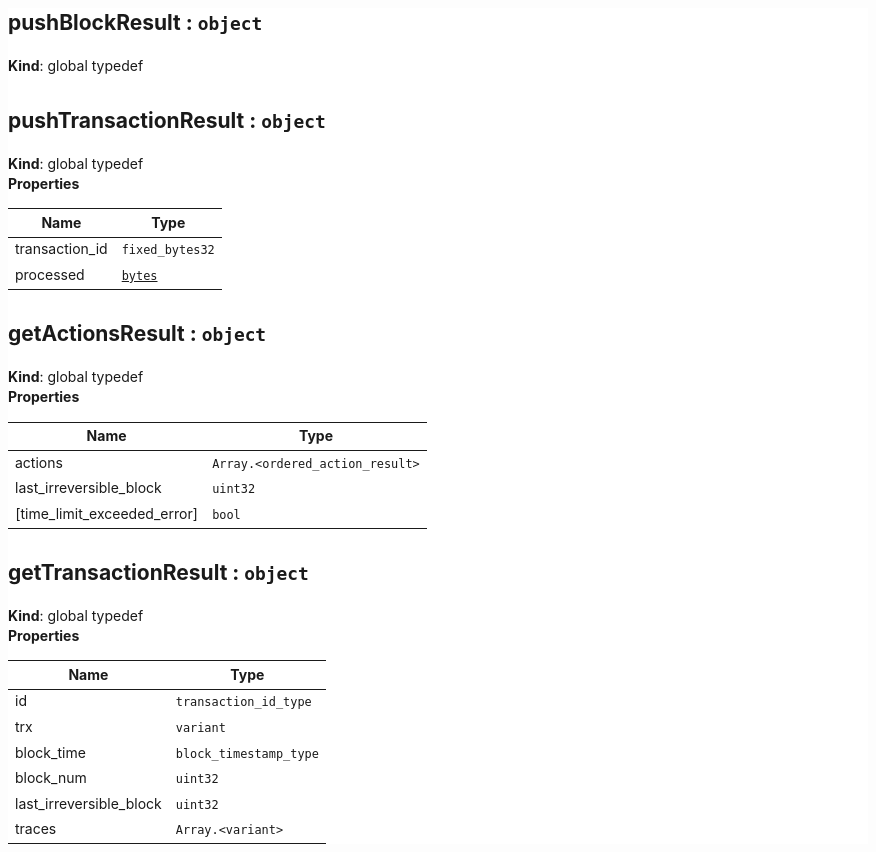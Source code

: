 <a name="pushBlockResult"></a>

## pushBlockResult : <code>object</code>
**Kind**: global typedef  
<a name="pushTransactionResult"></a>

## pushTransactionResult : <code>object</code>
**Kind**: global typedef  
**Properties**

| Name | Type |
| --- | --- |
| transaction_id | <code>fixed_bytes32</code> | 
| processed | [<code>bytes</code>](#bytes) | 

<a name="getActionsResult"></a>

## getActionsResult : <code>object</code>
**Kind**: global typedef  
**Properties**

| Name | Type |
| --- | --- |
| actions | <code>Array.&lt;ordered_action_result&gt;</code> | 
| last_irreversible_block | <code>uint32</code> | 
| [time_limit_exceeded_error] | <code>bool</code> | 

<a name="getTransactionResult"></a>

## getTransactionResult : <code>object</code>
**Kind**: global typedef  
**Properties**

| Name | Type |
| --- | --- |
| id | <code>transaction_id_type</code> | 
| trx | <code>variant</code> | 
| block_time | <code>block_timestamp_type</code> | 
| block_num | <code>uint32</code> | 
| last_irreversible_block | <code>uint32</code> | 
| traces | <code>Array.&lt;variant&gt;</code> | 

<a name="getKeyAccountsResult"></a>
